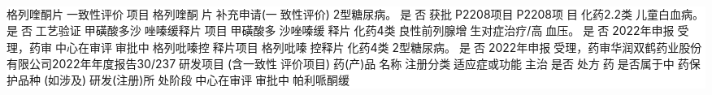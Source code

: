 格列喹酮片
一致性评价
项目
格列喹酮
片
补充申请(一
致性评价)
2型糖尿病。
是
否
获批
P2208项目
P2208项
目
化药2.2类
儿童白血病。
是
否
工艺验证
甲磺酸多沙
唑嗪缓释片
项目
甲磺酸多
沙唑嗪缓
释片
化药4类
良性前列腺增
生对症治疗/高
血压。
是
否
2022年申报
受理，药审
中心在审评
审批中
格列吡嗪控
释片项目
格列吡嗪
控释片
化药4类
2型糖尿病。
是
否
2022年申报
受理，药审华润双鹤药业股份有限公司2022年年度报告30/237
研发项目
(含一致性
评价项目)
药(产)品
名称
注册分类
适应症或功能
主治
是否
处方
药
是否属于中
药保护品种
(如涉及)
研发(注册)所
处阶段
中心在审评
审批中
帕利哌酮缓